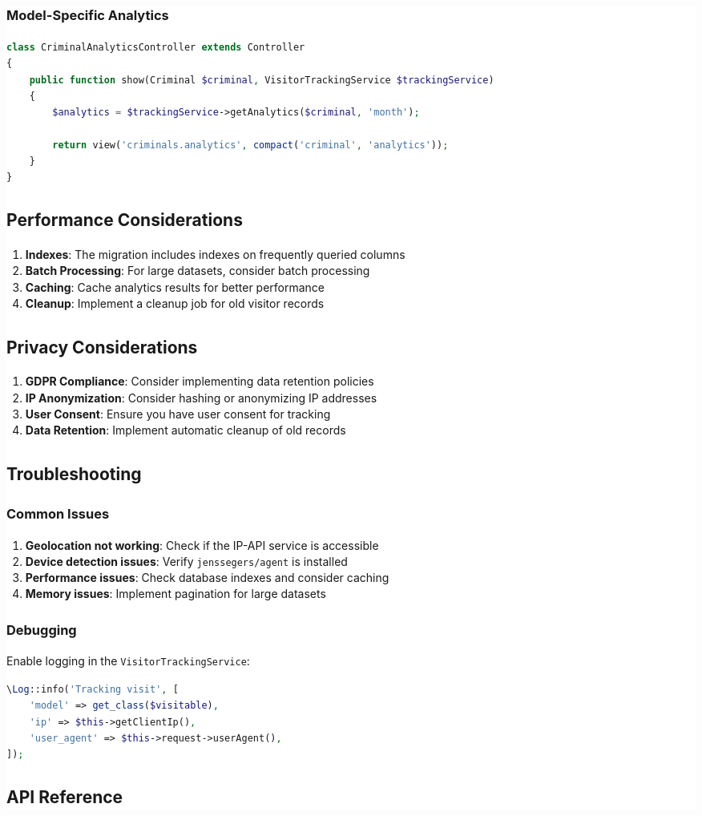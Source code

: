 ### Model-Specific Analytics

```php
class CriminalAnalyticsController extends Controller
{
    public function show(Criminal $criminal, VisitorTrackingService $trackingService)
    {
        $analytics = $trackingService->getAnalytics($criminal, 'month');
        
        return view('criminals.analytics', compact('criminal', 'analytics'));
    }
}
```

## Performance Considerations

1. **Indexes**: The migration includes indexes on frequently queried columns
2. **Batch Processing**: For large datasets, consider batch processing
3. **Caching**: Cache analytics results for better performance
4. **Cleanup**: Implement a cleanup job for old visitor records

## Privacy Considerations

1. **GDPR Compliance**: Consider implementing data retention policies
2. **IP Anonymization**: Consider hashing or anonymizing IP addresses
3. **User Consent**: Ensure you have user consent for tracking
4. **Data Retention**: Implement automatic cleanup of old records

## Troubleshooting

### Common Issues

1. **Geolocation not working**: Check if the IP-API service is accessible
2. **Device detection issues**: Verify `jenssegers/agent` is installed
3. **Performance issues**: Check database indexes and consider caching
4. **Memory issues**: Implement pagination for large datasets

### Debugging

Enable logging in the `VisitorTrackingService`:

```php
\Log::info('Tracking visit', [
    'model' => get_class($visitable),
    'ip' => $this->getClientIp(),
    'user_agent' => $this->request->userAgent(),
]);
```

## API Reference
